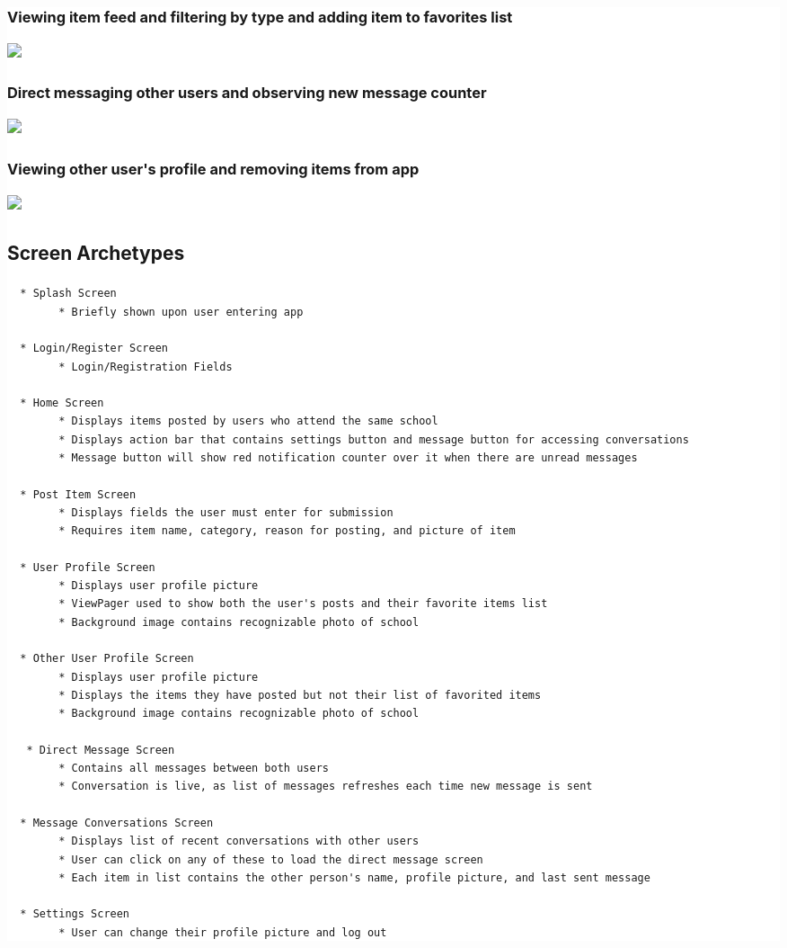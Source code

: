 ### Viewing item feed and filtering by type and adding item to favorites list
<img src="https://github.com/RossFleming/COP4656Project-TreasureApp/blob/master/liking.gif" width=250><br>


### Direct messaging other users and observing new message counter
<img src="https://github.com/RossFleming/COP4656Project-TreasureApp/blob/master/sending message.gif" width=250><br>

### Viewing other user's profile and removing items from app
<img src="https://github.com/RossFleming/COP4656Project-TreasureApp/blob/master/viewing profile.gif" width=250><br>



## Screen Archetypes
      * Splash Screen
            * Briefly shown upon user entering app
            
      * Login/Register Screen
            * Login/Registration Fields
      
      * Home Screen
            * Displays items posted by users who attend the same school
            * Displays action bar that contains settings button and message button for accessing conversations
            * Message button will show red notification counter over it when there are unread messages
 
      * Post Item Screen
            * Displays fields the user must enter for submission
            * Requires item name, category, reason for posting, and picture of item
            
      * User Profile Screen
            * Displays user profile picture
            * ViewPager used to show both the user's posts and their favorite items list  
            * Background image contains recognizable photo of school
      
      * Other User Profile Screen
            * Displays user profile picture
            * Displays the items they have posted but not their list of favorited items
            * Background image contains recognizable photo of school
            
       * Direct Message Screen
            * Contains all messages between both users
            * Conversation is live, as list of messages refreshes each time new message is sent
      
      * Message Conversations Screen
            * Displays list of recent conversations with other users
            * User can click on any of these to load the direct message screen
            * Each item in list contains the other person's name, profile picture, and last sent message
            
      * Settings Screen
            * User can change their profile picture and log out
            